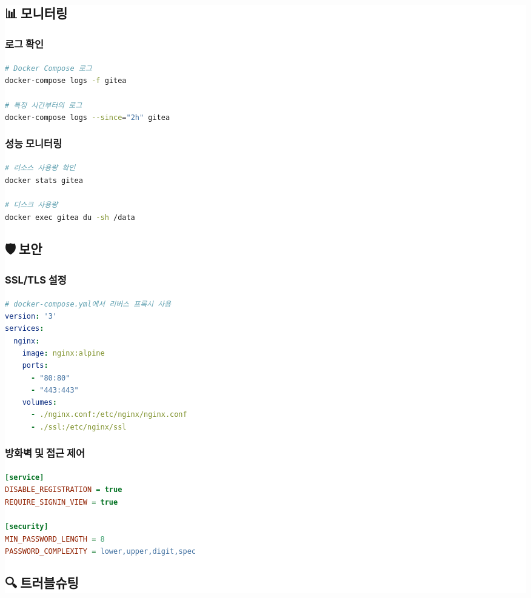 ## 📊 모니터링

### 로그 확인
```bash
# Docker Compose 로그
docker-compose logs -f gitea

# 특정 시간부터의 로그
docker-compose logs --since="2h" gitea
```

### 성능 모니터링
```bash
# 리소스 사용량 확인
docker stats gitea

# 디스크 사용량
docker exec gitea du -sh /data
```

## 🛡️ 보안

### SSL/TLS 설정
```yaml
# docker-compose.yml에서 리버스 프록시 사용
version: '3'
services:
  nginx:
    image: nginx:alpine
    ports:
      - "80:80"
      - "443:443"
    volumes:
      - ./nginx.conf:/etc/nginx/nginx.conf
      - ./ssl:/etc/nginx/ssl
```

### 방화벽 및 접근 제어
```ini
[service]
DISABLE_REGISTRATION = true
REQUIRE_SIGNIN_VIEW = true

[security]
MIN_PASSWORD_LENGTH = 8
PASSWORD_COMPLEXITY = lower,upper,digit,spec
```

## 🔍 트러블슈팅
